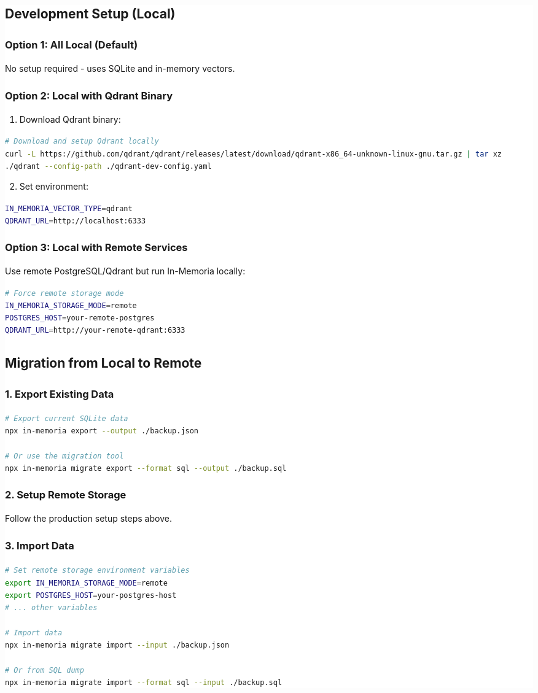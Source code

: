 ## Development Setup (Local)

### Option 1: All Local (Default)
No setup required - uses SQLite and in-memory vectors.

### Option 2: Local with Qdrant Binary

1. Download Qdrant binary:
```bash
# Download and setup Qdrant locally
curl -L https://github.com/qdrant/qdrant/releases/latest/download/qdrant-x86_64-unknown-linux-gnu.tar.gz | tar xz
./qdrant --config-path ./qdrant-dev-config.yaml
```

2. Set environment:
```bash
IN_MEMORIA_VECTOR_TYPE=qdrant
QDRANT_URL=http://localhost:6333
```

### Option 3: Local with Remote Services
Use remote PostgreSQL/Qdrant but run In-Memoria locally:

```bash
# Force remote storage mode
IN_MEMORIA_STORAGE_MODE=remote
POSTGRES_HOST=your-remote-postgres
QDRANT_URL=http://your-remote-qdrant:6333
```

## Migration from Local to Remote

### 1. Export Existing Data
```bash
# Export current SQLite data
npx in-memoria export --output ./backup.json

# Or use the migration tool
npx in-memoria migrate export --format sql --output ./backup.sql
```

### 2. Setup Remote Storage
Follow the production setup steps above.

### 3. Import Data
```bash
# Set remote storage environment variables
export IN_MEMORIA_STORAGE_MODE=remote
export POSTGRES_HOST=your-postgres-host
# ... other variables

# Import data
npx in-memoria migrate import --input ./backup.json

# Or from SQL dump
npx in-memoria migrate import --format sql --input ./backup.sql
```
